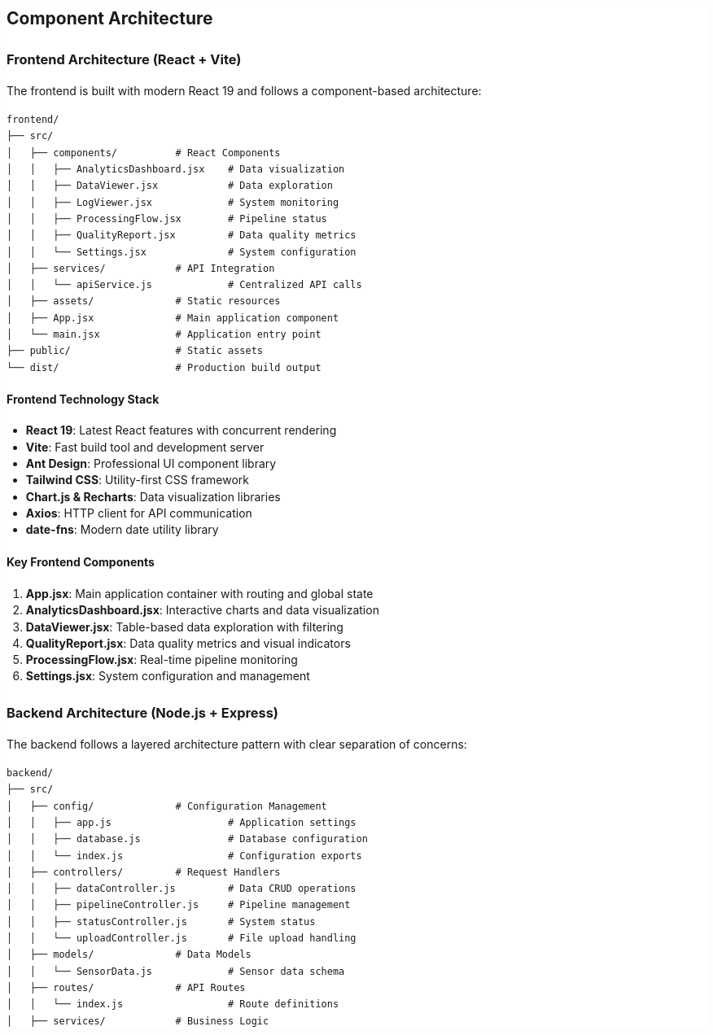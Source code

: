 ## Component Architecture

### Frontend Architecture (React + Vite)

The frontend is built with modern React 19 and follows a component-based architecture:

```
frontend/
├── src/
│   ├── components/          # React Components
│   │   ├── AnalyticsDashboard.jsx    # Data visualization
│   │   ├── DataViewer.jsx            # Data exploration
│   │   ├── LogViewer.jsx             # System monitoring
│   │   ├── ProcessingFlow.jsx        # Pipeline status
│   │   ├── QualityReport.jsx         # Data quality metrics
│   │   └── Settings.jsx              # System configuration
│   ├── services/            # API Integration
│   │   └── apiService.js             # Centralized API calls
│   ├── assets/              # Static resources
│   ├── App.jsx              # Main application component
│   └── main.jsx             # Application entry point
├── public/                  # Static assets
└── dist/                    # Production build output
```

#### Frontend Technology Stack

- **React 19**: Latest React features with concurrent rendering
- **Vite**: Fast build tool and development server
- **Ant Design**: Professional UI component library
- **Tailwind CSS**: Utility-first CSS framework
- **Chart.js & Recharts**: Data visualization libraries
- **Axios**: HTTP client for API communication
- **date-fns**: Modern date utility library

#### Key Frontend Components

1. **App.jsx**: Main application container with routing and global state
2. **AnalyticsDashboard.jsx**: Interactive charts and data visualization
3. **DataViewer.jsx**: Table-based data exploration with filtering
4. **QualityReport.jsx**: Data quality metrics and visual indicators
5. **ProcessingFlow.jsx**: Real-time pipeline monitoring
6. **Settings.jsx**: System configuration and management

### Backend Architecture (Node.js + Express)

The backend follows a layered architecture pattern with clear separation of concerns:

```
backend/
├── src/
│   ├── config/              # Configuration Management
│   │   ├── app.js                    # Application settings
│   │   ├── database.js               # Database configuration
│   │   └── index.js                  # Configuration exports
│   ├── controllers/         # Request Handlers
│   │   ├── dataController.js         # Data CRUD operations
│   │   ├── pipelineController.js     # Pipeline management
│   │   ├── statusController.js       # System status
│   │   └── uploadController.js       # File upload handling
│   ├── models/              # Data Models
│   │   └── SensorData.js             # Sensor data schema
│   ├── routes/              # API Routes
│   │   └── index.js                  # Route definitions
│   ├── services/            # Business Logic
```